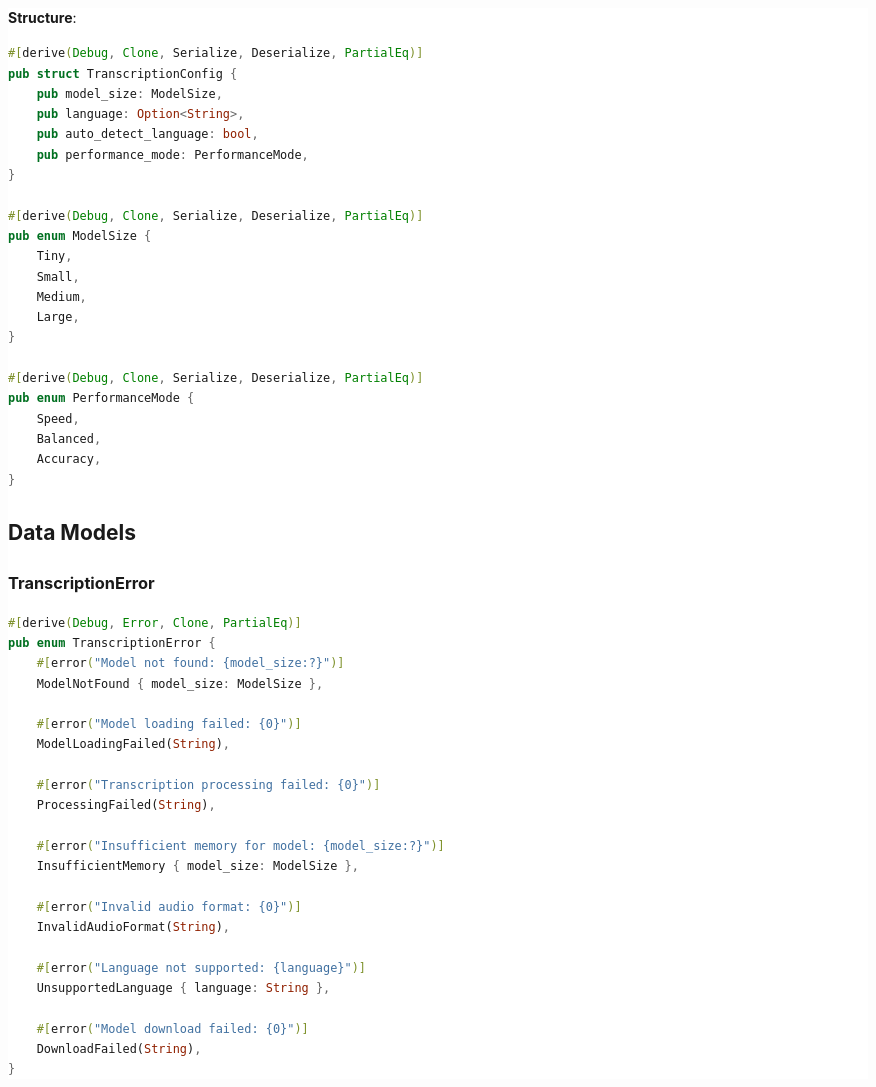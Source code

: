 **Structure**:

```rust
#[derive(Debug, Clone, Serialize, Deserialize, PartialEq)]
pub struct TranscriptionConfig {
    pub model_size: ModelSize,
    pub language: Option<String>,
    pub auto_detect_language: bool,
    pub performance_mode: PerformanceMode,
}

#[derive(Debug, Clone, Serialize, Deserialize, PartialEq)]
pub enum ModelSize {
    Tiny,
    Small,
    Medium,
    Large,
}

#[derive(Debug, Clone, Serialize, Deserialize, PartialEq)]
pub enum PerformanceMode {
    Speed,
    Balanced,
    Accuracy,
}
```

## Data Models

### TranscriptionError

```rust
#[derive(Debug, Error, Clone, PartialEq)]
pub enum TranscriptionError {
    #[error("Model not found: {model_size:?}")]
    ModelNotFound { model_size: ModelSize },

    #[error("Model loading failed: {0}")]
    ModelLoadingFailed(String),

    #[error("Transcription processing failed: {0}")]
    ProcessingFailed(String),

    #[error("Insufficient memory for model: {model_size:?}")]
    InsufficientMemory { model_size: ModelSize },

    #[error("Invalid audio format: {0}")]
    InvalidAudioFormat(String),

    #[error("Language not supported: {language}")]
    UnsupportedLanguage { language: String },

    #[error("Model download failed: {0}")]
    DownloadFailed(String),
}
```
